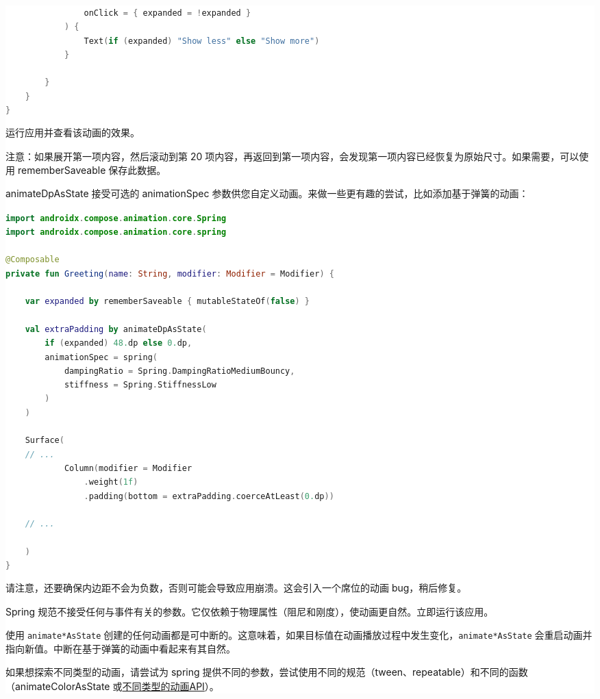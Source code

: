 ```kotlin
                onClick = { expanded = !expanded }
            ) {
                Text(if (expanded) "Show less" else "Show more")
            }

        }
    }
}
```

运行应用并查看该动画的效果。

注意：如果展开第一项内容，然后滚动到第 20 项内容，再返回到第一项内容，会发现第一项内容已经恢复为原始尺寸。如果需要，可以使用 rememberSaveable 保存此数据。

animateDpAsState 接受可选的 animationSpec 参数供您自定义动画。来做一些更有趣的尝试，比如添加基于弹簧的动画：

```kotlin
import androidx.compose.animation.core.Spring
import androidx.compose.animation.core.spring

@Composable
private fun Greeting(name: String, modifier: Modifier = Modifier) {

    var expanded by rememberSaveable { mutableStateOf(false) }

    val extraPadding by animateDpAsState(
        if (expanded) 48.dp else 0.dp,
        animationSpec = spring(
            dampingRatio = Spring.DampingRatioMediumBouncy,
            stiffness = Spring.StiffnessLow
        )
    )

    Surface(
    // ...
            Column(modifier = Modifier
                .weight(1f)
                .padding(bottom = extraPadding.coerceAtLeast(0.dp))

    // ...

    )
}
```

请注意，还要确保内边距不会为负数，否则可能会导致应用崩溃。这会引入一个席位的动画 bug，稍后修复。

Spring 规范不接受任何与事件有关的参数。它仅依赖于物理属性（阻尼和刚度），使动画更自然。立即运行该应用。

使用 `animate*AsState` 创建的任何动画都是可中断的。这意味着，如果目标值在动画播放过程中发生变化，`animate*AsState` 会重启动画并指向新值。中断在基于弹簧的动画中看起来有其自然。

如果想探索不同类型的动画，请尝试为 spring 提供不同的参数，尝试使用不同的规范（tween、repeatable）和不同的函数（animateColorAsState 或[不同类型的动画API](https://developer.android.com/jetpack/compose/animation/introduction?hl=zh-cn)）。
